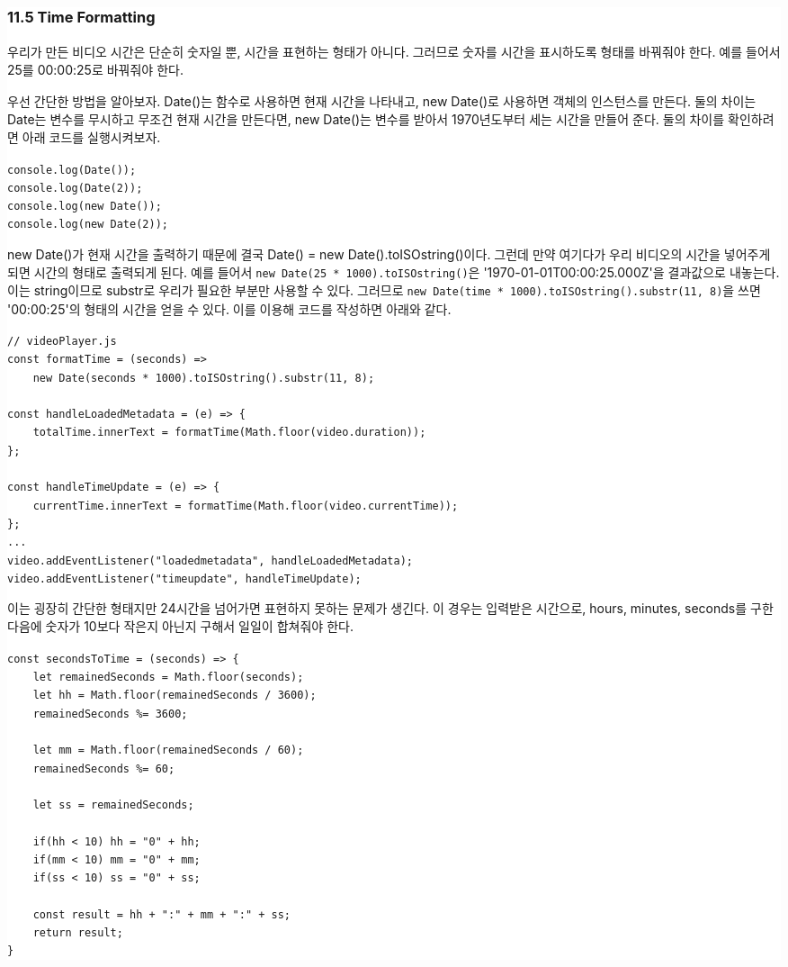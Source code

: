 ### 11.5 Time Formatting
우리가 만든 비디오 시간은 단순히 숫자일 뿐, 시간을 표현하는 형태가 아니다. 그러므로 숫자를 시간을 표시하도록 형태를 바꿔줘야 한다. 예를 들어서 25를 00:00:25로 바꿔줘야 한다.

우선 간단한 방법을 알아보자. Date()는 함수로 사용하면 현재 시간을 나타내고, new Date()로 사용하면 객체의 인스턴스를 만든다. 둘의 차이는 Date는 변수를 무시하고 무조건 현재 시간을 만든다면, new Date()는 변수를 받아서 1970년도부터 세는 시간을 만들어 준다. 둘의 차이를 확인하려면 아래 코드를 실행시켜보자.

```
console.log(Date());
console.log(Date(2));
console.log(new Date());
console.log(new Date(2));
```

new Date()가 현재 시간을 출력하기 때문에 결국 Date() = new Date().toISOstring()이다. 그런데 만약 여기다가 우리 비디오의 시간을 넣어주게 되면 시간의 형태로 출력되게 된다. 예를 들어서 `new Date(25 * 1000).toISOstring()`은 '1970-01-01T00:00:25.000Z'을 결과값으로 내놓는다. 이는 string이므로 substr로 우리가 필요한 부분만 사용할 수 있다. 그러므로 `new Date(time * 1000).toISOstring().substr(11, 8)`을 쓰면 '00:00:25'의 형태의 시간을 얻을 수 있다. 이를 이용해 코드를 작성하면 아래와 같다.

```
// videoPlayer.js
const formatTime = (seconds) =>
    new Date(seconds * 1000).toISOstring().substr(11, 8);

const handleLoadedMetadata = (e) => {
    totalTime.innerText = formatTime(Math.floor(video.duration));
};

const handleTimeUpdate = (e) => {
    currentTime.innerText = formatTime(Math.floor(video.currentTime));
};
...
video.addEventListener("loadedmetadata", handleLoadedMetadata);
video.addEventListener("timeupdate", handleTimeUpdate);
```

이는 굉장히 간단한 형태지만 24시간을 넘어가면 표현하지 못하는 문제가 생긴다. 이 경우는 입력받은 시간으로, hours, minutes, seconds를 구한 다음에 숫자가 10보다 작은지 아닌지 구해서 일일이 합쳐줘야 한다.

```
const secondsToTime = (seconds) => {
    let remainedSeconds = Math.floor(seconds);
    let hh = Math.floor(remainedSeconds / 3600);
    remainedSeconds %= 3600;

    let mm = Math.floor(remainedSeconds / 60);
    remainedSeconds %= 60;

    let ss = remainedSeconds;

    if(hh < 10) hh = "0" + hh;
    if(mm < 10) mm = "0" + mm;
    if(ss < 10) ss = "0" + ss;

    const result = hh + ":" + mm + ":" + ss;
    return result;
}
```
